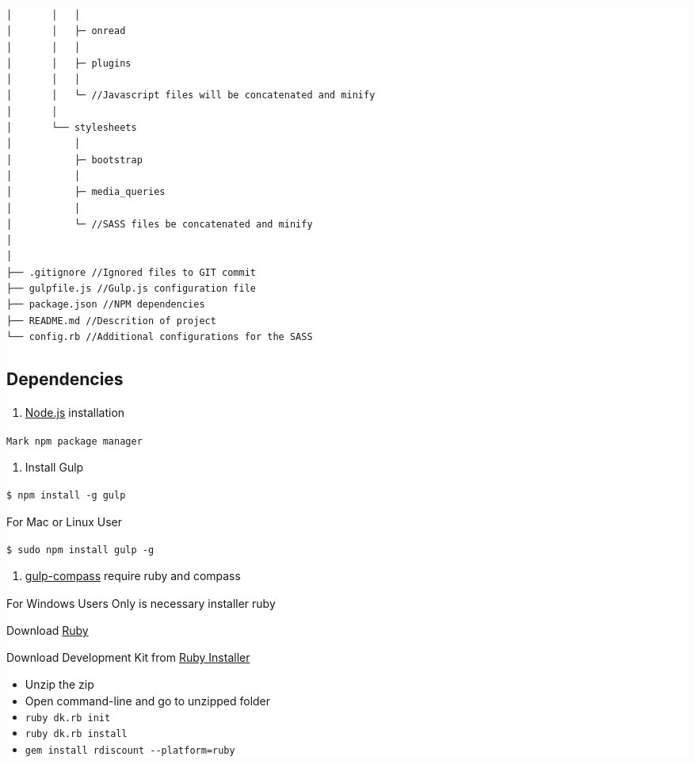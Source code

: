 ```
│       │   │
│       │   ├─ onread
│       │   │
│       │   ├─ plugins
│       │   │
│       │   └─ //Javascript files will be concatenated and minify
│       │
│       └── stylesheets
│           │
│           ├─ bootstrap
│           │
│           ├─ media_queries
│           │
│           └─ //SASS files be concatenated and minify
│
│
├── .gitignore //Ignored files to GIT commit
├── gulpfile.js //Gulp.js configuration file
├── package.json //NPM dependencies
├── README.md //Descrition of project
└── config.rb //Additional configurations for the SASS
```


## Dependencies

1. [Node.js](http://nodejs.org/) installation

  `Mark npm package manager`


1. Install Gulp

  ```
  $ npm install -g gulp
  ```

  For Mac or Linux User

  ```
  $ sudo npm install gulp -g
  ```


1. [gulp-compass](https://www.npmjs.org/package/gulp-compass) require ruby and compass

  For Windows Users Only is necessary installer ruby

  Download [Ruby](https://www.ruby-lang.org/pt/)

  Download Development Kit from [Ruby Installer](http://rubyinstaller.org/downloads/)

  * Unzip the zip
  * Open command-line and go to unzipped folder
  * `ruby dk.rb init`
  * `ruby dk.rb install`
  * `gem install rdiscount --platform=ruby`
